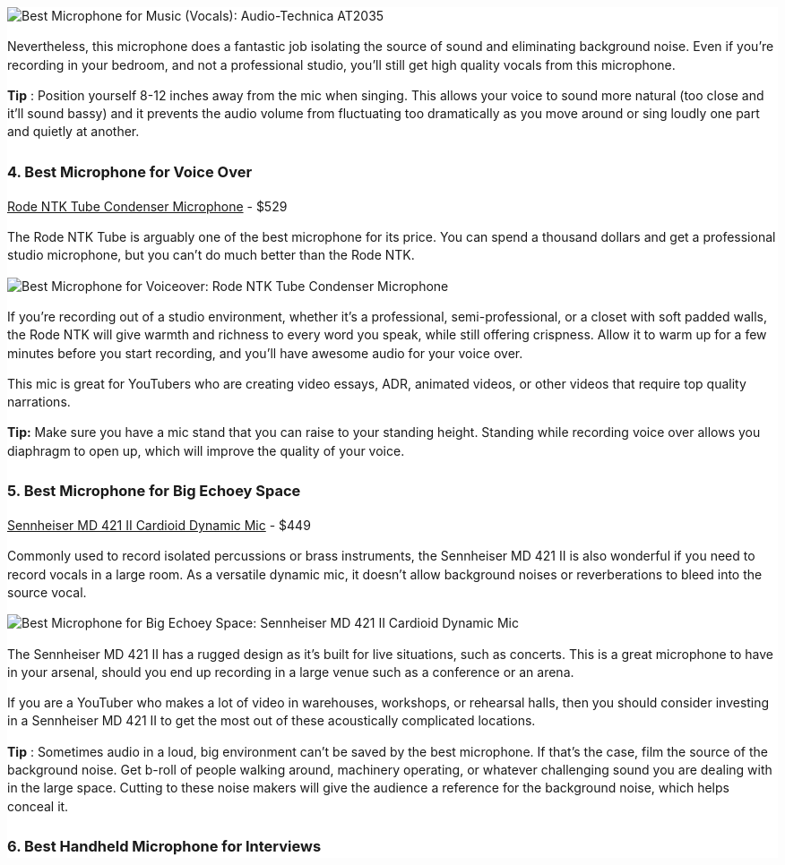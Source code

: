 ![ Best Microphone for Music (Vocals): Audio-Technica AT2035](https://images.wondershare.com/filmora/article-images/audio-technica-AT2035.jpg)

Nevertheless, this microphone does a fantastic job isolating the source of sound and eliminating background noise. Even if you’re recording in your bedroom, and not a professional studio, you’ll still get high quality vocals from this microphone.

**Tip** : Position yourself 8-12 inches away from the mic when singing. This allows your voice to sound more natural (too close and it’ll sound bassy) and it prevents the audio volume from fluctuating too dramatically as you move around or sing loudly one part and quietly at another.

### 4. Best Microphone for Voice Over

[Rode NTK Tube Condenser Microphone](https://www.amazon.com/Rode-NTK-Tube-Condenser-Microphone/dp/B0002DUQOU/) \- $529

The Rode NTK Tube is arguably one of the best microphone for its price. You can spend a thousand dollars and get a professional studio microphone, but you can’t do much better than the Rode NTK.

![ Best Microphone for  Voiceover: Rode NTK Tube Condenser Microphone](https://images.wondershare.com/filmora/article-images/best-mic-for-voiceover.jpg)

If you’re recording out of a studio environment, whether it’s a professional, semi-professional, or a closet with soft padded walls, the Rode NTK will give warmth and richness to every word you speak, while still offering crispness. Allow it to warm up for a few minutes before you start recording, and you’ll have awesome audio for your voice over.

This mic is great for YouTubers who are creating video essays, ADR, animated videos, or other videos that require top quality narrations.

**Tip:** Make sure you have a mic stand that you can raise to your standing height. Standing while recording voice over allows you diaphragm to open up, which will improve the quality of your voice.

### 5. Best Microphone for Big Echoey Space

[Sennheiser MD 421 II Cardioid Dynamic Mic](https://www.amazon.ca/Sennheiser-MD-421-II-Cardioid/dp/B0002H0RBS) \- $449

Commonly used to record isolated percussions or brass instruments, the Sennheiser MD 421 II is also wonderful if you need to record vocals in a large room. As a versatile dynamic mic, it doesn’t allow background noises or reverberations to bleed into the source vocal.

![ Best Microphone for Big Echoey Space: Sennheiser MD 421 II Cardioid Dynamic Mic](https://images.wondershare.com/filmora/article-images/best-mic-for-big-echoey-space.jpg)

The Sennheiser MD 421 II has a rugged design as it’s built for live situations, such as concerts. This is a great microphone to have in your arsenal, should you end up recording in a large venue such as a conference or an arena.

If you are a YouTuber who makes a lot of video in warehouses, workshops, or rehearsal halls, then you should consider investing in a Sennheiser MD 421 II to get the most out of these acoustically complicated locations.

**Tip** : Sometimes audio in a loud, big environment can’t be saved by the best microphone. If that’s the case, film the source of the background noise. Get b-roll of people walking around, machinery operating, or whatever challenging sound you are dealing with in the large space. Cutting to these noise makers will give the audience a reference for the background noise, which helps conceal it.

### 6. Best Handheld Microphone for Interviews
